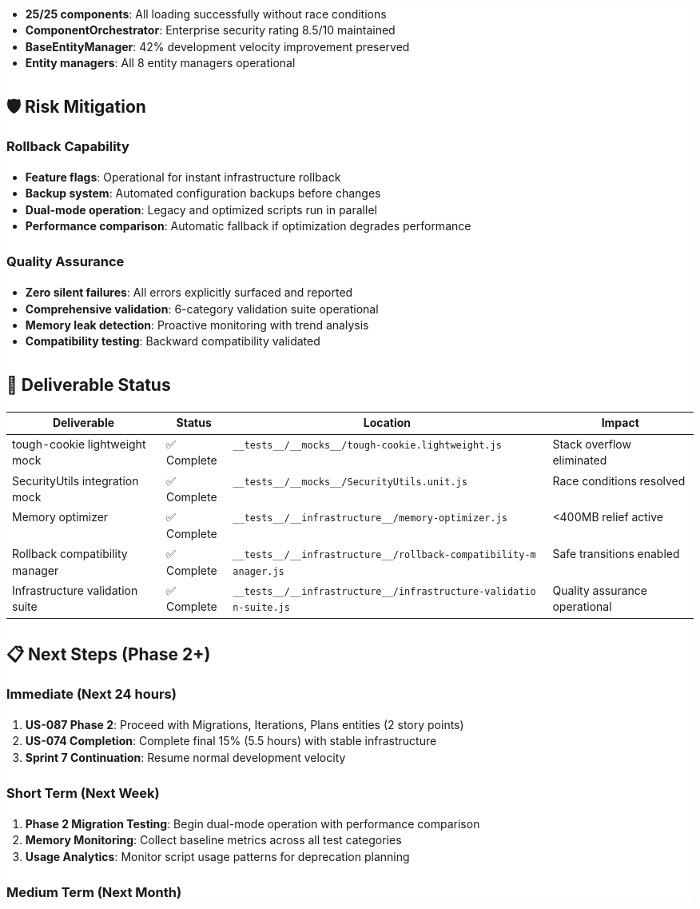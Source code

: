 - **25/25 components**: All loading successfully without race conditions
- **ComponentOrchestrator**: Enterprise security rating 8.5/10 maintained
- **BaseEntityManager**: 42% development velocity improvement preserved
- **Entity managers**: All 8 entity managers operational

## 🛡️ Risk Mitigation

### Rollback Capability

- **Feature flags**: Operational for instant infrastructure rollback
- **Backup system**: Automated configuration backups before changes
- **Dual-mode operation**: Legacy and optimized scripts run in parallel
- **Performance comparison**: Automatic fallback if optimization degrades performance

### Quality Assurance

- **Zero silent failures**: All errors explicitly surfaced and reported
- **Comprehensive validation**: 6-category validation suite operational
- **Memory leak detection**: Proactive monitoring with trend analysis
- **Compatibility testing**: Backward compatibility validated

## 🎉 Deliverable Status

| Deliverable                     | Status      | Location                                                          | Impact                        |
| ------------------------------- | ----------- | ----------------------------------------------------------------- | ----------------------------- |
| tough-cookie lightweight mock   | ✅ Complete | `__tests__/__mocks__/tough-cookie.lightweight.js`                 | Stack overflow eliminated     |
| SecurityUtils integration mock  | ✅ Complete | `__tests__/__mocks__/SecurityUtils.unit.js`                       | Race conditions resolved      |
| Memory optimizer                | ✅ Complete | `__tests__/__infrastructure__/memory-optimizer.js`                | <400MB relief active          |
| Rollback compatibility manager  | ✅ Complete | `__tests__/__infrastructure__/rollback-compatibility-manager.js`  | Safe transitions enabled      |
| Infrastructure validation suite | ✅ Complete | `__tests__/__infrastructure__/infrastructure-validation-suite.js` | Quality assurance operational |

## 📋 Next Steps (Phase 2+)

### Immediate (Next 24 hours)

1. **US-087 Phase 2**: Proceed with Migrations, Iterations, Plans entities (2 story points)
2. **US-074 Completion**: Complete final 15% (5.5 hours) with stable infrastructure
3. **Sprint 7 Continuation**: Resume normal development velocity

### Short Term (Next Week)

1. **Phase 2 Migration Testing**: Begin dual-mode operation with performance comparison
2. **Memory Monitoring**: Collect baseline metrics across all test categories
3. **Usage Analytics**: Monitor script usage patterns for deprecation planning

### Medium Term (Next Month)
